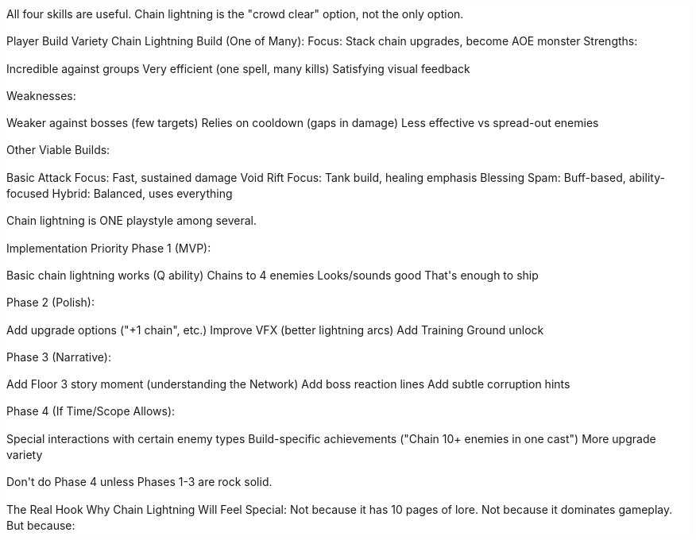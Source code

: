 All four skills are useful. Chain lightning is the "crowd clear" option, not the only option.

Player Build Variety
Chain Lightning Build (One of Many):
Focus: Stack chain upgrades, become AOE monster
Strengths:

Incredible against groups
Very efficient (one spell, many kills)
Satisfying visual feedback

Weaknesses:

Weaker against bosses (few targets)
Relies on cooldown (gaps in damage)
Less effective vs spread-out enemies

Other Viable Builds:

Basic Attack Focus: Fast, sustained damage
Void Rift Focus: Tank build, healing emphasis
Blessing Spam: Buff-based, ability-focused
Hybrid: Balanced, uses everything

Chain lightning is ONE playstyle among several.

Implementation Priority
Phase 1 (MVP):

Basic chain lightning works (Q ability)
Chains to 4 enemies
Looks/sounds good
That's enough to ship

Phase 2 (Polish):

Add upgrade options ("+1 chain", etc.)
Improve VFX (better lightning arcs)
Add Training Ground unlock

Phase 3 (Narrative):

Add Floor 3 story moment (understanding the Network)
Add boss reaction lines
Add subtle corruption hints

Phase 4 (If Time/Scope Allows):

Special interactions with certain enemy types
Build-specific achievements ("Chain 10+ enemies in one cast")
More upgrade variety

Don't do Phase 4 unless Phases 1-3 are rock solid.

The Real Hook
Why Chain Lightning Will Feel Special:
Not because it has 10 pages of lore.
Not because it dominates gameplay.
But because:
